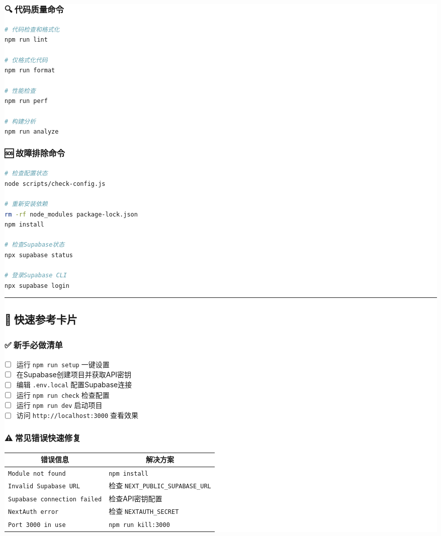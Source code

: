 ### 🔍 **代码质量命令**
```bash
# 代码检查和格式化
npm run lint

# 仅格式化代码
npm run format

# 性能检查
npm run perf

# 构建分析
npm run analyze
```

### 🆘 **故障排除命令**
```bash
# 检查配置状态
node scripts/check-config.js

# 重新安装依赖
rm -rf node_modules package-lock.json
npm install

# 检查Supabase状态
npx supabase status

# 登录Supabase CLI
npx supabase login
```

---

## 🎯 快速参考卡片

### ✅ **新手必做清单**
- [ ] 运行 `npm run setup` 一键设置
- [ ] 在Supabase创建项目并获取API密钥
- [ ] 编辑 `.env.local` 配置Supabase连接
- [ ] 运行 `npm run check` 检查配置
- [ ] 运行 `npm run dev` 启动项目
- [ ] 访问 `http://localhost:3000` 查看效果

### ⚠️ **常见错误快速修复**
| 错误信息 | 解决方案 |
|---------|---------|
| `Module not found` | `npm install` |
| `Invalid Supabase URL` | 检查 `NEXT_PUBLIC_SUPABASE_URL` |
| `Supabase connection failed` | 检查API密钥配置 |
| `NextAuth error` | 检查 `NEXTAUTH_SECRET` |
| `Port 3000 in use` | `npm run kill:3000` |

